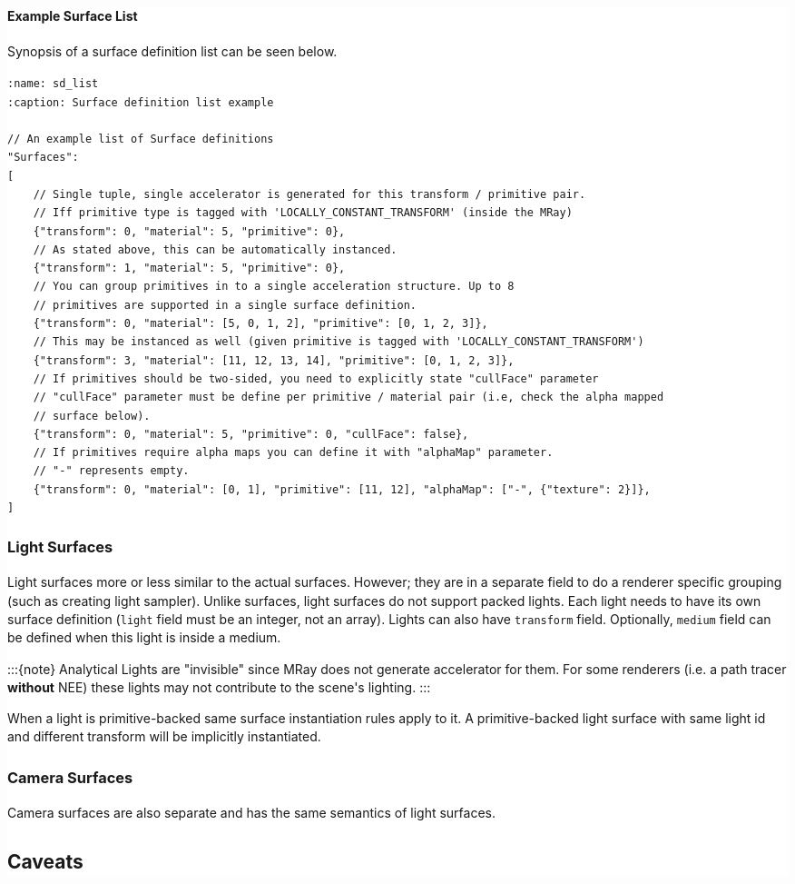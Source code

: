 #### Example Surface List
Synopsis of a surface definition list can be seen below.

```{code-block} javascript
:name: sd_list
:caption: Surface definition list example

// An example list of Surface definitions
"Surfaces":
[
    // Single tuple, single accelerator is generated for this transform / primitive pair.
    // Iff primitive type is tagged with 'LOCALLY_CONSTANT_TRANSFORM' (inside the MRay)
    {"transform": 0, "material": 5, "primitive": 0},
    // As stated above, this can be automatically instanced.
    {"transform": 1, "material": 5, "primitive": 0},
    // You can group primitives in to a single acceleration structure. Up to 8
    // primitives are supported in a single surface definition.
    {"transform": 0, "material": [5, 0, 1, 2], "primitive": [0, 1, 2, 3]},
    // This may be instanced as well (given primitive is tagged with 'LOCALLY_CONSTANT_TRANSFORM')
    {"transform": 3, "material": [11, 12, 13, 14], "primitive": [0, 1, 2, 3]},
    // If primitives should be two-sided, you need to explicitly state "cullFace" parameter
    // "cullFace" parameter must be define per primitive / material pair (i.e, check the alpha mapped
    // surface below).
    {"transform": 0, "material": 5, "primitive": 0, "cullFace": false},
    // If primitives require alpha maps you can define it with "alphaMap" parameter.
    // "-" represents empty.
    {"transform": 0, "material": [0, 1], "primitive": [11, 12], "alphaMap": ["-", {"texture": 2}]},
]
```

### Light Surfaces

Light surfaces more or less similar to the actual surfaces. However; they are in a separate field to do a renderer specific grouping (such as creating light sampler). Unlike surfaces, light surfaces do not support packed lights. Each light needs to have its own surface definition (`light` field must be an integer, not an array). Lights can also have `transform` field. Optionally, `medium` field can be defined when this light is inside a medium.

:::{note}
 Analytical Lights are "invisible" since MRay does not generate accelerator for them. For some renderers (i.e. a path tracer **without** NEE) these lights may not contribute to the scene's lighting.
:::

When a light is primitive-backed same surface instantiation rules apply to it. A primitive-backed light surface with same light id and different transform will be implicitly instantiated.

### Camera Surfaces

Camera surfaces are also separate and has the same semantics of light surfaces.

## Caveats
